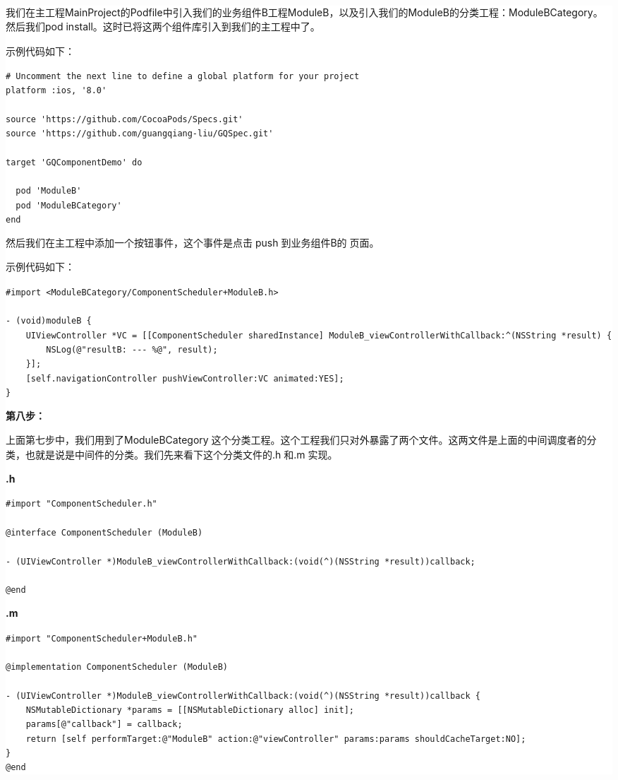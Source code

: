 我们在主工程MainProject的Podfile中引入我们的业务组件B工程ModuleB，以及引入我们的ModuleB的分类工程：ModuleBCategory。然后我们pod install。这时已将这两个组件库引入到我们的主工程中了。

示例代码如下：

```
# Uncomment the next line to define a global platform for your project
platform :ios, '8.0'

source 'https://github.com/CocoaPods/Specs.git'
source 'https://github.com/guangqiang-liu/GQSpec.git'

target 'GQComponentDemo' do
  
  pod 'ModuleB'
  pod 'ModuleBCategory'
end
```

然后我们在主工程中添加一个按钮事件，这个事件是点击 push 到业务组件B的 页面。

示例代码如下：

```
#import <ModuleBCategory/ComponentScheduler+ModuleB.h>

- (void)moduleB {
    UIViewController *VC = [[ComponentScheduler sharedInstance] ModuleB_viewControllerWithCallback:^(NSString *result) {
        NSLog(@"resultB: --- %@", result);
    }];
    [self.navigationController pushViewController:VC animated:YES];
}
```

**第八步：**


上面第七步中，我们用到了ModuleBCategory 这个分类工程。这个工程我们只对外暴露了两个文件。这两文件是上面的中间调度者的分类，也就是说是中间件的分类。我们先来看下这个分类文件的.h 和.m 实现。

**.h**

```
#import "ComponentScheduler.h"

@interface ComponentScheduler (ModuleB)

- (UIViewController *)ModuleB_viewControllerWithCallback:(void(^)(NSString *result))callback;

@end
```

**.m**

```
#import "ComponentScheduler+ModuleB.h"

@implementation ComponentScheduler (ModuleB)

- (UIViewController *)ModuleB_viewControllerWithCallback:(void(^)(NSString *result))callback {
    NSMutableDictionary *params = [[NSMutableDictionary alloc] init];
    params[@"callback"] = callback;
    return [self performTarget:@"ModuleB" action:@"viewController" params:params shouldCacheTarget:NO];
}
@end

```
